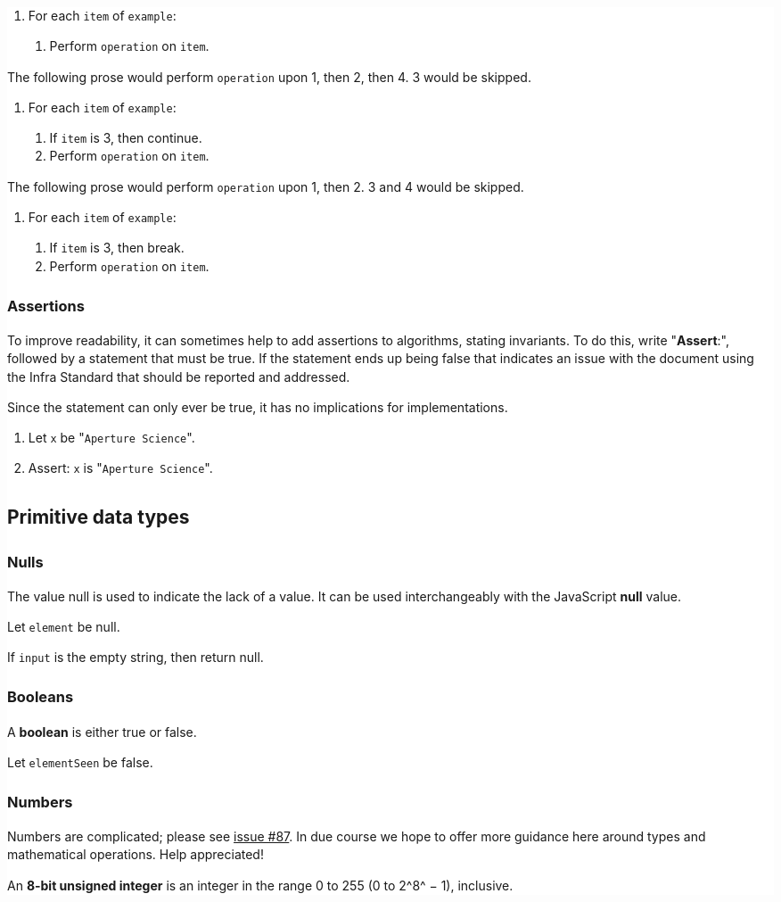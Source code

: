 1.  For each `item` of `example`:

    1.  Perform `operation` on `item`.

The following prose would perform `operation` upon 1, then 2, then 4. 3 would be skipped.

1.  For each `item` of `example`:

    1.  If `item` is 3, then continue.
    2.  Perform `operation` on `item`.

The following prose would perform `operation` upon 1, then 2. 3 and 4 would be skipped.

1.  For each `item` of `example`:

    1.  If `item` is 3, then break.
    2.  Perform `operation` on `item`.


### Assertions

To improve readability, it can sometimes help to add assertions to algorithms, stating invariants. To do this, write "**Assert**:", followed by a statement that must be true. If the statement ends up being false that indicates an issue with the document using the Infra Standard that should be reported and addressed.

Since the statement can only ever be true, it has no implications for implementations.

1.  Let `x` be "`Aperture Science`".

2.  Assert: `x` is "`Aperture Science`".


## Primitive data types


### Nulls

The value null is used to indicate the lack of a value. It can be used interchangeably with the JavaScript **null** value.

Let `element` be null.

If `input` is the empty string, then return null.


### Booleans

A **boolean** is either true or false.

Let `elementSeen` be false.


### Numbers

Numbers are complicated; please see [issue #87](https://github.com/whatwg/infra/issues/87). In due course we hope to offer more guidance here around types and mathematical operations. Help appreciated!

An **8-bit unsigned integer** is an integer in the range 0 to 255 (0 to 2^8^ − 1), inclusive.
